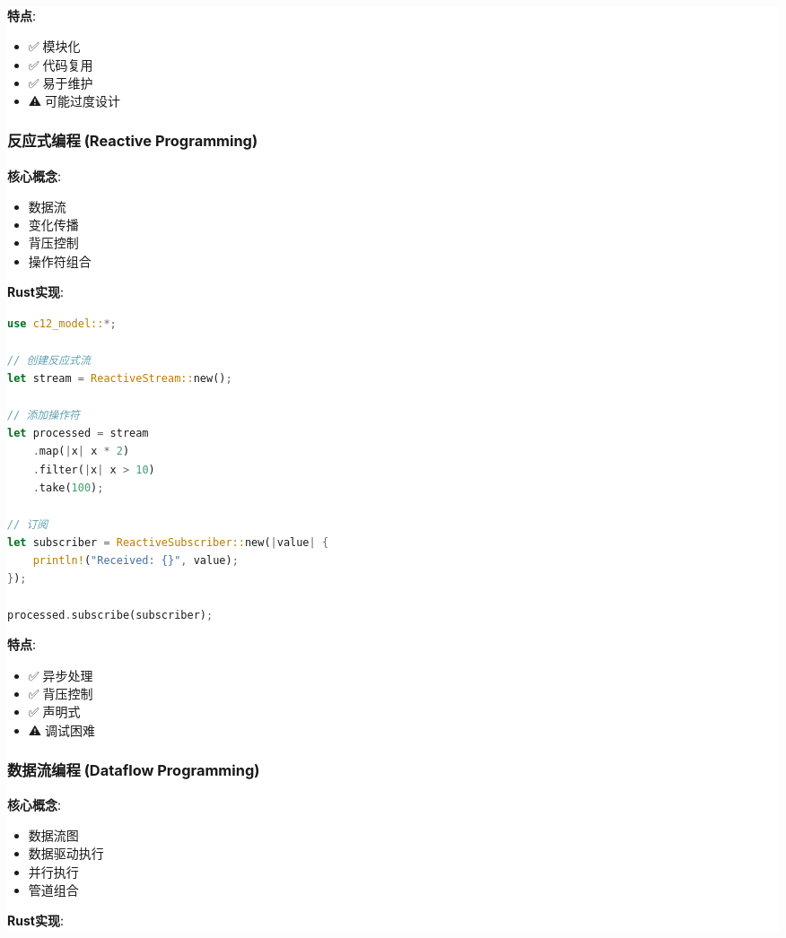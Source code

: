 **特点**:

- ✅ 模块化
- ✅ 代码复用
- ✅ 易于维护
- ⚠️ 可能过度设计

### 反应式编程 (Reactive Programming)

**核心概念**:

- 数据流
- 变化传播
- 背压控制
- 操作符组合

**Rust实现**:

```rust
use c12_model::*;

// 创建反应式流
let stream = ReactiveStream::new();

// 添加操作符
let processed = stream
    .map(|x| x * 2)
    .filter(|x| x > 10)
    .take(100);

// 订阅
let subscriber = ReactiveSubscriber::new(|value| {
    println!("Received: {}", value);
});

processed.subscribe(subscriber);
```

**特点**:

- ✅ 异步处理
- ✅ 背压控制
- ✅ 声明式
- ⚠️ 调试困难

### 数据流编程 (Dataflow Programming)

**核心概念**:

- 数据流图
- 数据驱动执行
- 并行执行
- 管道组合

**Rust实现**:
